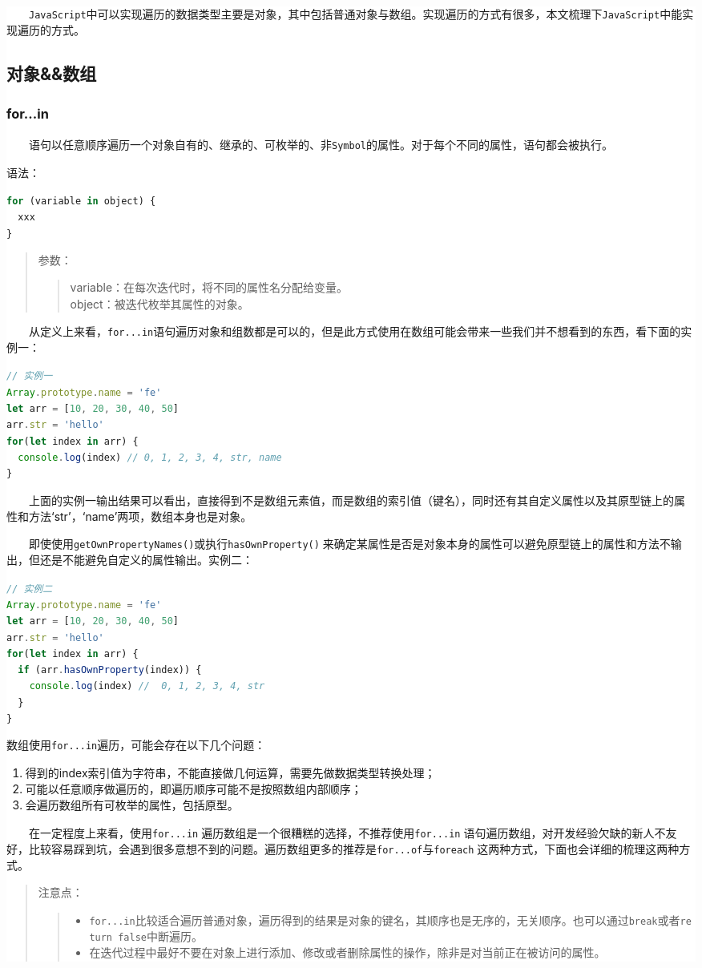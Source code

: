 &emsp;&emsp;`JavaScript`中可以实现遍历的数据类型主要是对象，其中包括普通对象与数组。实现遍历的方式有很多，本文梳理下`JavaScript`中能实现遍历的方式。

## 对象&&数组

### for...in

&emsp;&emsp;语句以任意顺序遍历一个对象自有的、继承的、可枚举的、非`Symbol`的属性。对于每个不同的属性，语句都会被执行。

语法：

```javaScript
for (variable in object) {
  xxx
}
```
> 参数：
>> variable：在每次迭代时，将不同的属性名分配给变量。<br/>
>> object：被迭代枚举其属性的对象。

&emsp;&emsp;从定义上来看，`for...in`语句遍历对象和组数都是可以的，但是此方式使用在数组可能会带来一些我们并不想看到的东西，看下面的实例一：

```javaScript
// 实例一
Array.prototype.name = 'fe'
let arr = [10, 20, 30, 40, 50]
arr.str = 'hello'
for(let index in arr) {
  console.log(index) // 0, 1, 2, 3, 4, str, name
}
```
&emsp;&emsp;上面的实例一输出结果可以看出，直接得到不是数组元素值，而是数组的索引值（键名），同时还有其自定义属性以及其原型链上的属性和方法‘str’，‘name’两项，数组本身也是对象。

&emsp;&emsp;即使使用`getOwnPropertyNames()`或执行`hasOwnProperty()` 来确定某属性是否是对象本身的属性可以避免原型链上的属性和方法不输出，但还是不能避免自定义的属性输出。实例二：

```javaScript
// 实例二
Array.prototype.name = 'fe'
let arr = [10, 20, 30, 40, 50]
arr.str = 'hello'
for(let index in arr) {
  if (arr.hasOwnProperty(index)) {
    console.log(index) //  0, 1, 2, 3, 4, str
  }
}
```
数组使用`for...in`遍历，可能会存在以下几个问题：
 
1. 得到的index索引值为字符串，不能直接做几何运算，需要先做数据类型转换处理；
2. 可能以任意顺序做遍历的，即遍历顺序可能不是按照数组内部顺序；
3. 会遍历数组所有可枚举的属性，包括原型。 

&emsp;&emsp;在一定程度上来看，使用`for...in` 遍历数组是一个很糟糕的选择，不推荐使用`for...in` 语句遍历数组，对开发经验欠缺的新人不友好，比较容易踩到坑，会遇到很多意想不到的问题。遍历数组更多的推荐是`for...of`与`foreach` 这两种方式，下面也会详细的梳理这两种方式。

>注意点：
>> - `for...in`比较适合遍历普通对象，遍历得到的结果是对象的键名，其顺序也是无序的，无关顺序。也可以通过`break`或者`return false`中断遍历。
>> - 在迭代过程中最好不要在对象上进行添加、修改或者删除属性的操作，除非是对当前正在被访问的属性。
